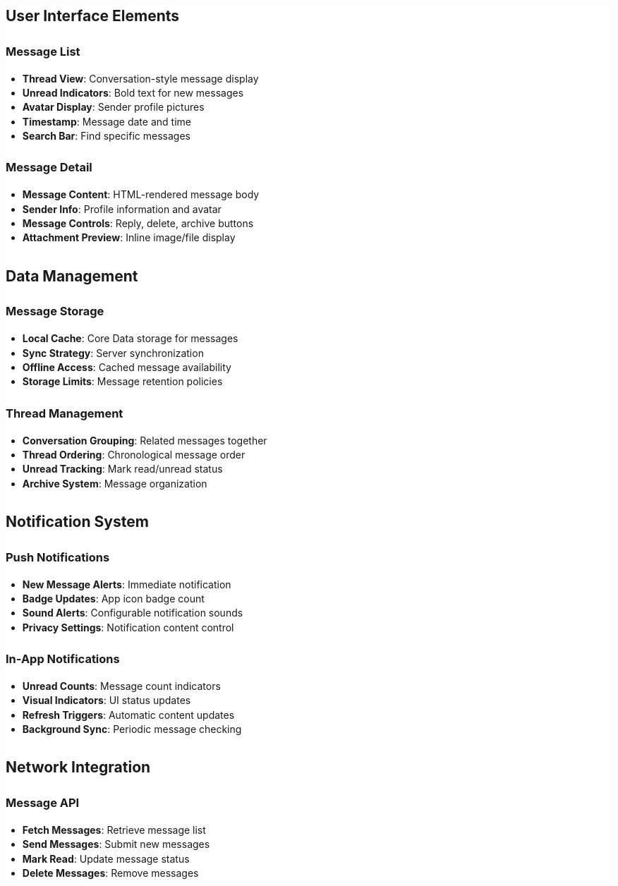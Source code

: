 ## User Interface Elements

### Message List
- **Thread View**: Conversation-style message display
- **Unread Indicators**: Bold text for new messages
- **Avatar Display**: Sender profile pictures
- **Timestamp**: Message date and time
- **Search Bar**: Find specific messages

### Message Detail
- **Message Content**: HTML-rendered message body
- **Sender Info**: Profile information and avatar
- **Message Controls**: Reply, delete, archive buttons
- **Attachment Preview**: Inline image/file display

## Data Management

### Message Storage
- **Local Cache**: Core Data storage for messages
- **Sync Strategy**: Server synchronization
- **Offline Access**: Cached message availability
- **Storage Limits**: Message retention policies

### Thread Management
- **Conversation Grouping**: Related messages together
- **Thread Ordering**: Chronological message order
- **Unread Tracking**: Mark read/unread status
- **Archive System**: Message organization

## Notification System

### Push Notifications
- **New Message Alerts**: Immediate notification
- **Badge Updates**: App icon badge count
- **Sound Alerts**: Configurable notification sounds
- **Privacy Settings**: Notification content control

### In-App Notifications
- **Unread Counts**: Message count indicators
- **Visual Indicators**: UI status updates
- **Refresh Triggers**: Automatic content updates
- **Background Sync**: Periodic message checking

## Network Integration

### Message API
- **Fetch Messages**: Retrieve message list
- **Send Messages**: Submit new messages
- **Mark Read**: Update message status
- **Delete Messages**: Remove messages
